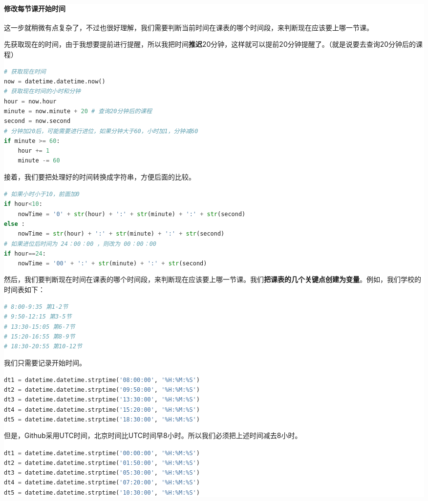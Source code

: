 #### 修改每节课开始时间

这一步就稍微有点复杂了，不过也很好理解，我们需要判断当前时间在课表的哪个时间段，来判断现在应该要上哪一节课。  

先获取现在的时间，由于我想要提前进行提醒，所以我把时间**推迟**20分钟，这样就可以提前20分钟提醒了。（就是说要去查询20分钟后的课程）  

```python
# 获取现在时间
now = datetime.datetime.now()
# 获取现在时间的小时和分钟
hour = now.hour
minute = now.minute + 20 # 查询20分钟后的课程
second = now.second
# 分钟加20后，可能需要进行进位，如果分钟大于60，小时加1，分钟减60
if minute >= 60:
    hour += 1
    minute -= 60
```

接着，我们要把处理好的时间转换成字符串，方便后面的比较。  

```python
# 如果小时小于10，前面加0
if hour<10:
    nowTime = '0' + str(hour) + ':' + str(minute) + ':' + str(second)
else :
    nowTime = str(hour) + ':' + str(minute) + ':' + str(second)
# 如果进位后时间为 24：00：00 ，则改为 00：00：00
if hour==24:
    nowTime = '00' + ':' + str(minute) + ':' + str(second)
```

然后，我们要判断现在时间在课表的哪个时间段，来判断现在应该要上哪一节课。我们**把课表的几个关键点创建为变量**。例如，我们学校的时间表如下：  

```bash
# 8:00-9:35 第1-2节
# 9:50-12:15 第3-5节
# 13:30-15:05 第6-7节
# 15:20-16:55 第8-9节
# 18:30-20:55 第10-12节
```

我们只需要记录开始时间。  

```python
dt1 = datetime.datetime.strptime('08:00:00', '%H:%M:%S')
dt2 = datetime.datetime.strptime('09:50:00', '%H:%M:%S')
dt3 = datetime.datetime.strptime('13:30:00', '%H:%M:%S')
dt4 = datetime.datetime.strptime('15:20:00', '%H:%M:%S')
dt5 = datetime.datetime.strptime('18:30:00', '%H:%M:%S')
```

但是，Github采用UTC时间，北京时间比UTC时间早8小时。所以我们必须把上述时间减去8小时。  

```python
dt1 = datetime.datetime.strptime('00:00:00', '%H:%M:%S')
dt2 = datetime.datetime.strptime('01:50:00', '%H:%M:%S')
dt3 = datetime.datetime.strptime('05:30:00', '%H:%M:%S')
dt4 = datetime.datetime.strptime('07:20:00', '%H:%M:%S')
dt5 = datetime.datetime.strptime('10:30:00', '%H:%M:%S')
```
